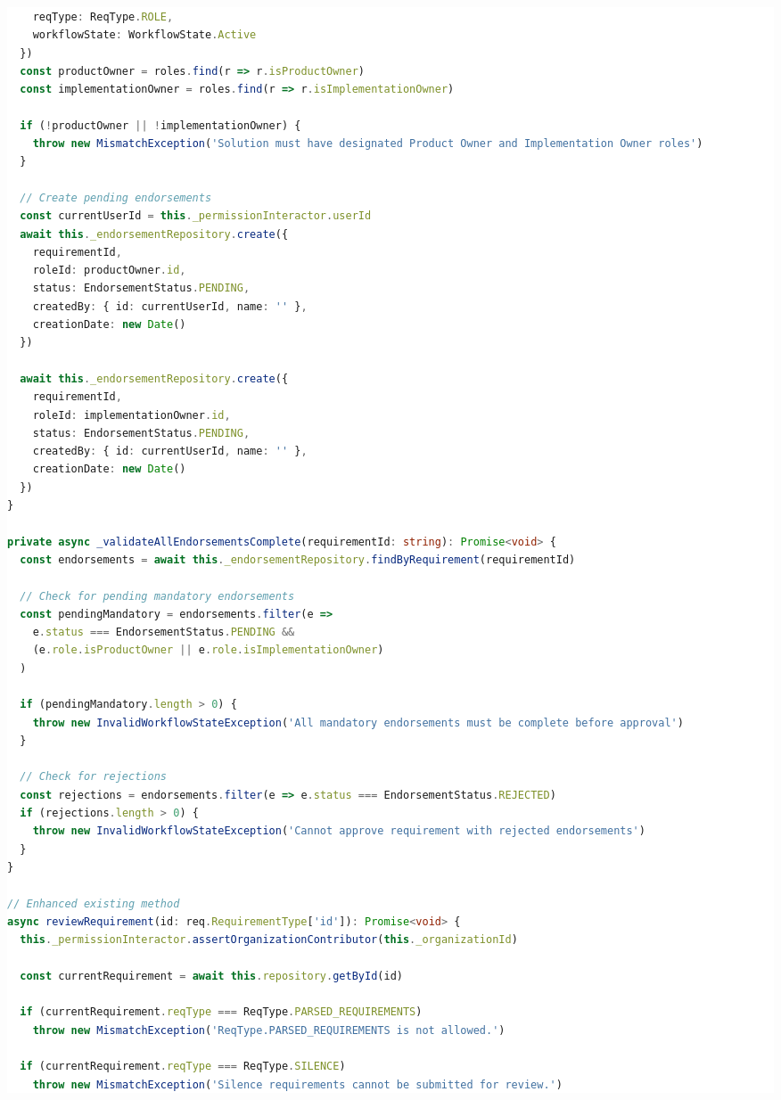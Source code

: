 ```typescript
    reqType: ReqType.ROLE,
    workflowState: WorkflowState.Active
  })
  const productOwner = roles.find(r => r.isProductOwner)
  const implementationOwner = roles.find(r => r.isImplementationOwner)

  if (!productOwner || !implementationOwner) {
    throw new MismatchException('Solution must have designated Product Owner and Implementation Owner roles')
  }

  // Create pending endorsements
  const currentUserId = this._permissionInteractor.userId
  await this._endorsementRepository.create({
    requirementId,
    roleId: productOwner.id,
    status: EndorsementStatus.PENDING,
    createdBy: { id: currentUserId, name: '' },
    creationDate: new Date()
  })

  await this._endorsementRepository.create({
    requirementId,
    roleId: implementationOwner.id,
    status: EndorsementStatus.PENDING,
    createdBy: { id: currentUserId, name: '' },
    creationDate: new Date()
  })
}

private async _validateAllEndorsementsComplete(requirementId: string): Promise<void> {
  const endorsements = await this._endorsementRepository.findByRequirement(requirementId)

  // Check for pending mandatory endorsements
  const pendingMandatory = endorsements.filter(e =>
    e.status === EndorsementStatus.PENDING &&
    (e.role.isProductOwner || e.role.isImplementationOwner)
  )

  if (pendingMandatory.length > 0) {
    throw new InvalidWorkflowStateException('All mandatory endorsements must be complete before approval')
  }

  // Check for rejections
  const rejections = endorsements.filter(e => e.status === EndorsementStatus.REJECTED)
  if (rejections.length > 0) {
    throw new InvalidWorkflowStateException('Cannot approve requirement with rejected endorsements')
  }
}

// Enhanced existing method
async reviewRequirement(id: req.RequirementType['id']): Promise<void> {
  this._permissionInteractor.assertOrganizationContributor(this._organizationId)

  const currentRequirement = await this.repository.getById(id)

  if (currentRequirement.reqType === ReqType.PARSED_REQUIREMENTS)
    throw new MismatchException('ReqType.PARSED_REQUIREMENTS is not allowed.')

  if (currentRequirement.reqType === ReqType.SILENCE)
    throw new MismatchException('Silence requirements cannot be submitted for review.')
```